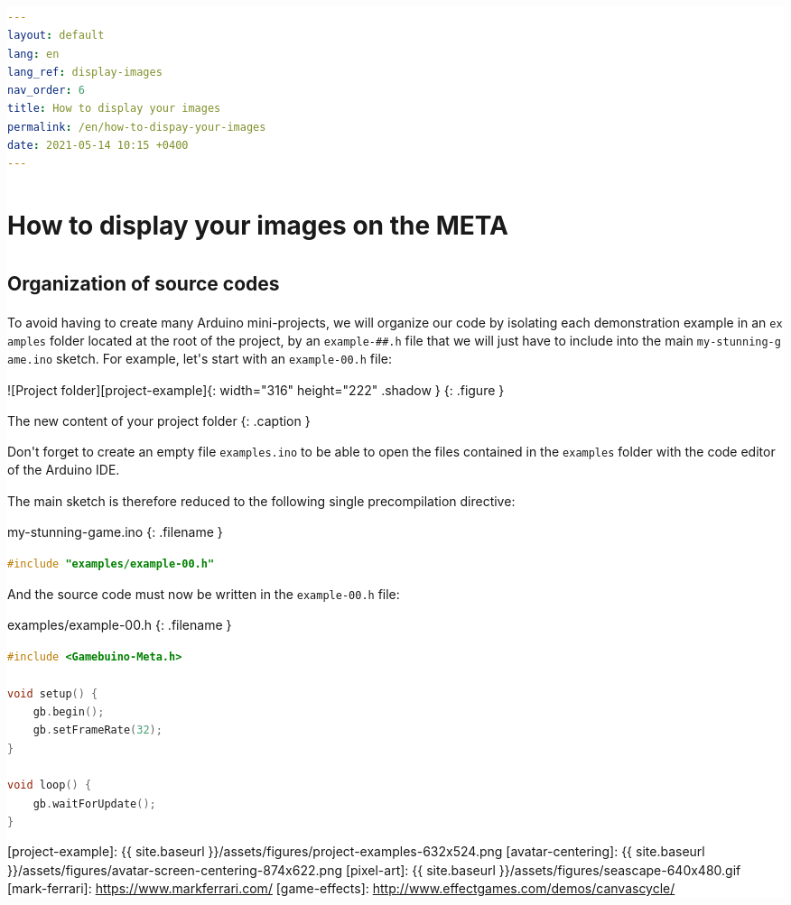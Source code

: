 ```yaml
---
layout: default
lang: en
lang_ref: display-images
nav_order: 6
title: How to display your images
permalink: /en/how-to-dispay-your-images
date: 2021-05-14 10:15 +0400
---
```


# How to display your images on the META


## Organization of source codes

To avoid having to create many Arduino mini-projects, we will organize our code by isolating each demonstration example in an `examples` folder located at the root of the project, by an `example-##.h` file that we will just have to include into the main `my-stunning-game.ino` sketch. For example, let's start with an `example-00.h` file:

![Project folder][project-example]{: width="316" height="222" .shadow }
{: .figure }

The new content of your project folder
{: .caption }

Don't forget to create an empty file `examples.ino` to be able to open the files contained in the `examples` folder with the code editor of the Arduino IDE.

The main sketch is therefore reduced to the following single precompilation directive:

my-stunning-game.ino
{: .filename }

```cpp
#include "examples/example-00.h"
```

And the source code must now be written in the `example-00.h` file:

examples/example-00.h
{: .filename }

```cpp
#include <Gamebuino-Meta.h>

void setup() {
    gb.begin();
    gb.setFrameRate(32);
}

void loop() {
    gb.waitForUpdate();
}
```


[project-example]:  {{ site.baseurl }}/assets/figures/project-examples-632x524.png
[avatar-centering]: {{ site.baseurl }}/assets/figures/avatar-screen-centering-874x622.png
[pixel-art]:        {{ site.baseurl }}/assets/figures/seascape-640x480.gif
[mark-ferrari]:     https://www.markferrari.com/
[game-effects]:     http://www.effectgames.com/demos/canvascycle/